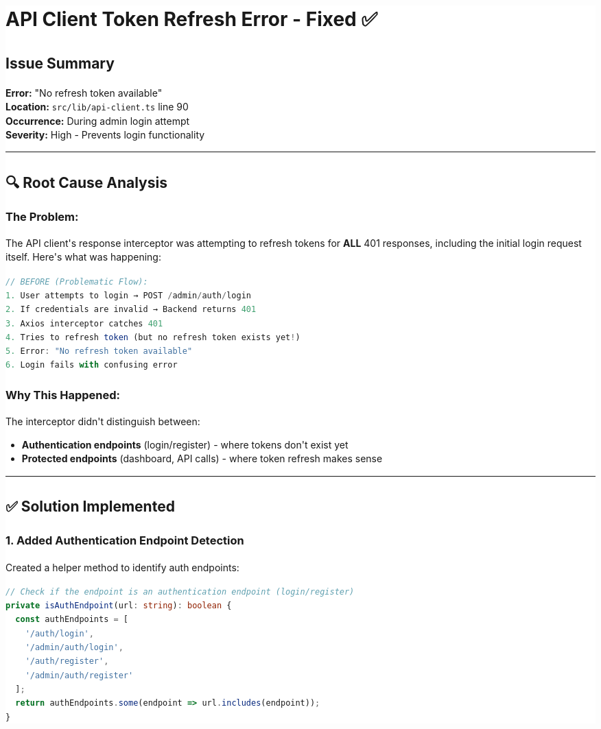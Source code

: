 # API Client Token Refresh Error - Fixed ✅

## Issue Summary
**Error:** "No refresh token available"  
**Location:** `src/lib/api-client.ts` line 90  
**Occurrence:** During admin login attempt  
**Severity:** High - Prevents login functionality

---

## 🔍 Root Cause Analysis

### **The Problem:**

The API client's response interceptor was attempting to refresh tokens for **ALL** 401 responses, including the initial login request itself. Here's what was happening:

```typescript
// BEFORE (Problematic Flow):
1. User attempts to login → POST /admin/auth/login
2. If credentials are invalid → Backend returns 401
3. Axios interceptor catches 401
4. Tries to refresh token (but no refresh token exists yet!)
5. Error: "No refresh token available"
6. Login fails with confusing error
```

### **Why This Happened:**

The interceptor didn't distinguish between:
- **Authentication endpoints** (login/register) - where tokens don't exist yet
- **Protected endpoints** (dashboard, API calls) - where token refresh makes sense

---

## ✅ Solution Implemented

### **1. Added Authentication Endpoint Detection**

Created a helper method to identify auth endpoints:

```typescript
// Check if the endpoint is an authentication endpoint (login/register)
private isAuthEndpoint(url: string): boolean {
  const authEndpoints = [
    '/auth/login', 
    '/admin/auth/login', 
    '/auth/register', 
    '/admin/auth/register'
  ];
  return authEndpoints.some(endpoint => url.includes(endpoint));
}
```
